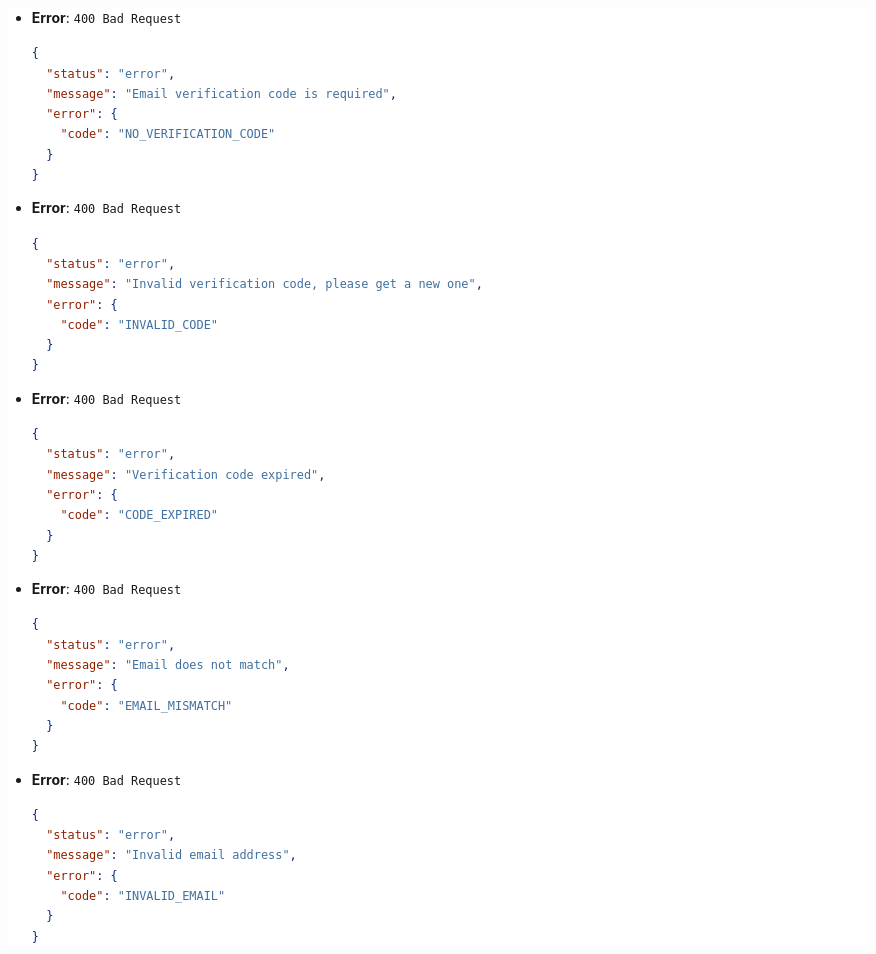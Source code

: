   - **Error**: `400 Bad Request`

    ```json
    {
      "status": "error",
      "message": "Email verification code is required",
      "error": {
        "code": "NO_VERIFICATION_CODE"
      }
    }
    ```

  - **Error**: `400 Bad Request`

    ```json
    {
      "status": "error",
      "message": "Invalid verification code, please get a new one",
      "error": {
        "code": "INVALID_CODE"
      }
    }
    ```

  - **Error**: `400 Bad Request`

    ```json
    {
      "status": "error",
      "message": "Verification code expired",
      "error": {
        "code": "CODE_EXPIRED"
      }
    }
    ```

  - **Error**: `400 Bad Request`

    ```json
    {
      "status": "error",
      "message": "Email does not match",
      "error": {
        "code": "EMAIL_MISMATCH"
      }
    }
    ```

  - **Error**: `400 Bad Request`

    ```json
    {
      "status": "error",
      "message": "Invalid email address",
      "error": {
        "code": "INVALID_EMAIL"
      }
    }
    ```
